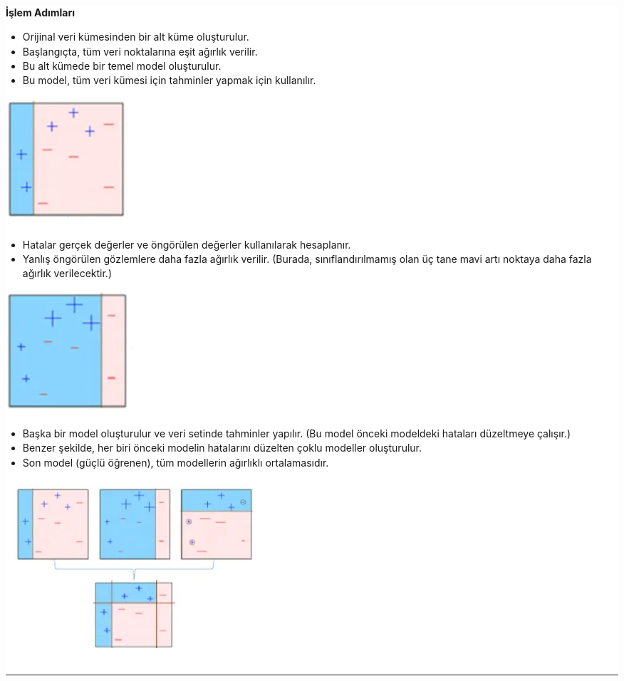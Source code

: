 **İşlem Adımları**

* Orijinal veri kümesinden bir alt küme oluşturulur.
* Başlangıçta, tüm veri noktalarına eşit ağırlık verilir.
* Bu alt kümede bir temel model oluşturulur.
* Bu model, tüm veri kümesi için tahminler yapmak için kullanılır.
  
![](photo/4.png)

* Hatalar gerçek değerler ve öngörülen değerler kullanılarak hesaplanır.
* Yanlış öngörülen gözlemlere daha fazla ağırlık verilir. (Burada, sınıflandırılmamış olan üç tane mavi artı noktaya daha fazla ağırlık verilecektir.)

![](photo/5.png)

* Başka bir model oluşturulur ve veri setinde tahminler yapılır. (Bu model önceki modeldeki hataları düzeltmeye çalışır.)
* Benzer şekilde, her biri önceki modelin hatalarını düzelten çoklu modeller oluşturulur.
* Son model (güçlü öğrenen), tüm modellerin ağırlıklı ortalamasıdır.

![](photo/6.png)

---